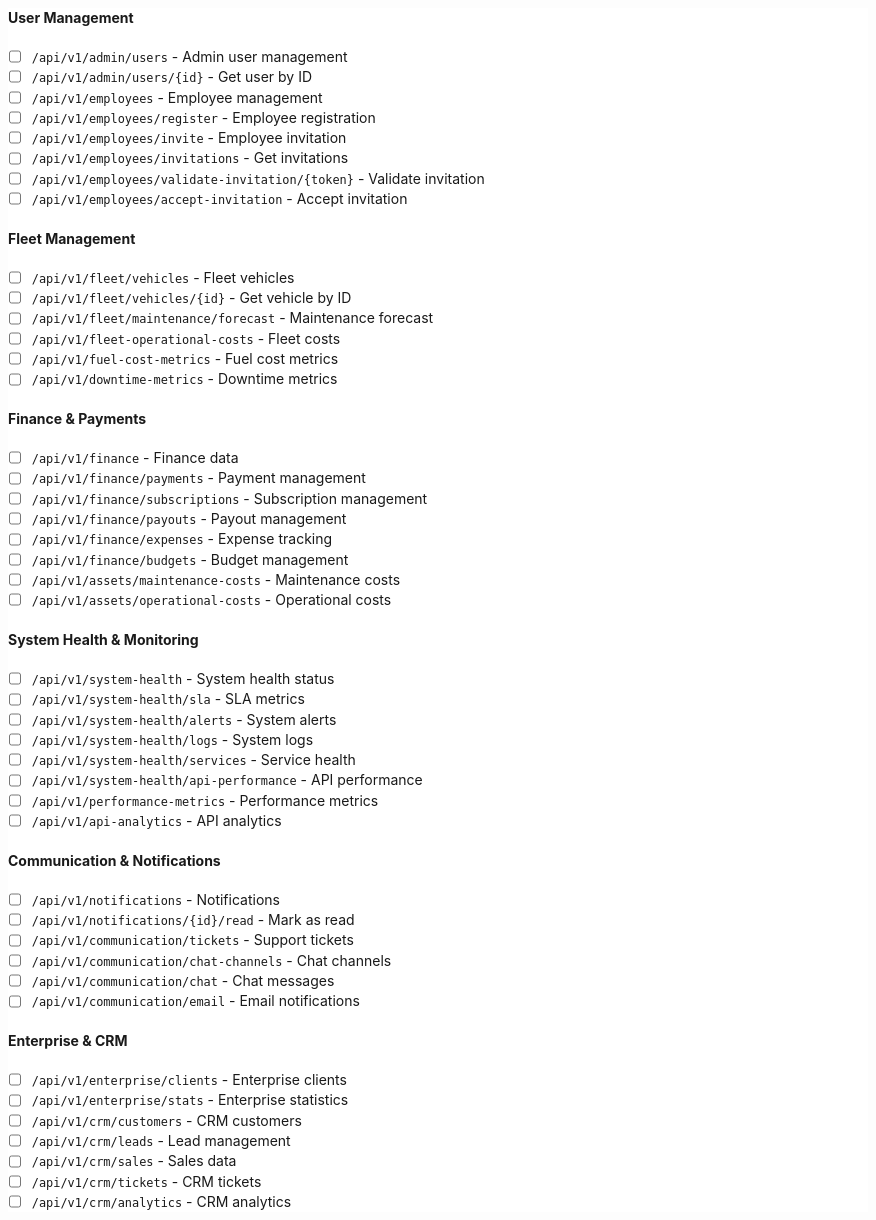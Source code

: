 #### User Management
- [ ] `/api/v1/admin/users` - Admin user management
- [ ] `/api/v1/admin/users/{id}` - Get user by ID
- [ ] `/api/v1/employees` - Employee management
- [ ] `/api/v1/employees/register` - Employee registration
- [ ] `/api/v1/employees/invite` - Employee invitation
- [ ] `/api/v1/employees/invitations` - Get invitations
- [ ] `/api/v1/employees/validate-invitation/{token}` - Validate invitation
- [ ] `/api/v1/employees/accept-invitation` - Accept invitation

#### Fleet Management
- [ ] `/api/v1/fleet/vehicles` - Fleet vehicles
- [ ] `/api/v1/fleet/vehicles/{id}` - Get vehicle by ID
- [ ] `/api/v1/fleet/maintenance/forecast` - Maintenance forecast
- [ ] `/api/v1/fleet-operational-costs` - Fleet costs
- [ ] `/api/v1/fuel-cost-metrics` - Fuel cost metrics
- [ ] `/api/v1/downtime-metrics` - Downtime metrics

#### Finance & Payments
- [ ] `/api/v1/finance` - Finance data
- [ ] `/api/v1/finance/payments` - Payment management
- [ ] `/api/v1/finance/subscriptions` - Subscription management
- [ ] `/api/v1/finance/payouts` - Payout management
- [ ] `/api/v1/finance/expenses` - Expense tracking
- [ ] `/api/v1/finance/budgets` - Budget management
- [ ] `/api/v1/assets/maintenance-costs` - Maintenance costs
- [ ] `/api/v1/assets/operational-costs` - Operational costs

#### System Health & Monitoring
- [ ] `/api/v1/system-health` - System health status
- [ ] `/api/v1/system-health/sla` - SLA metrics
- [ ] `/api/v1/system-health/alerts` - System alerts
- [ ] `/api/v1/system-health/logs` - System logs
- [ ] `/api/v1/system-health/services` - Service health
- [ ] `/api/v1/system-health/api-performance` - API performance
- [ ] `/api/v1/performance-metrics` - Performance metrics
- [ ] `/api/v1/api-analytics` - API analytics

#### Communication & Notifications
- [ ] `/api/v1/notifications` - Notifications
- [ ] `/api/v1/notifications/{id}/read` - Mark as read
- [ ] `/api/v1/communication/tickets` - Support tickets
- [ ] `/api/v1/communication/chat-channels` - Chat channels
- [ ] `/api/v1/communication/chat` - Chat messages
- [ ] `/api/v1/communication/email` - Email notifications

#### Enterprise & CRM
- [ ] `/api/v1/enterprise/clients` - Enterprise clients
- [ ] `/api/v1/enterprise/stats` - Enterprise statistics
- [ ] `/api/v1/crm/customers` - CRM customers
- [ ] `/api/v1/crm/leads` - Lead management
- [ ] `/api/v1/crm/sales` - Sales data
- [ ] `/api/v1/crm/tickets` - CRM tickets
- [ ] `/api/v1/crm/analytics` - CRM analytics
